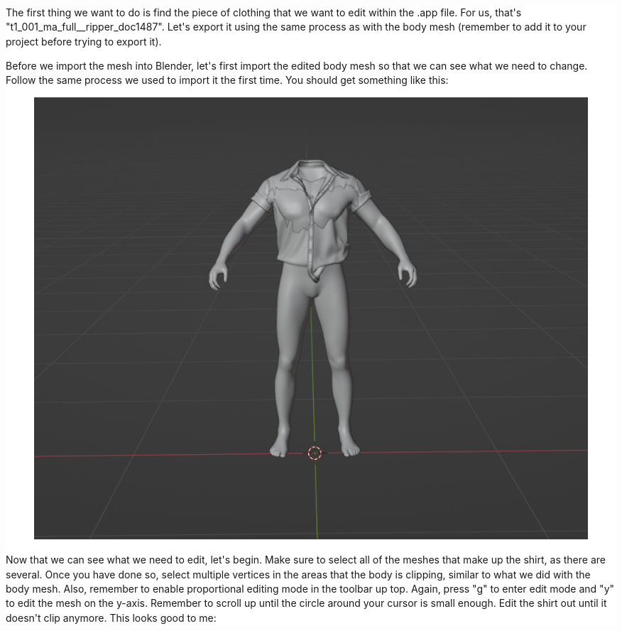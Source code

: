 The first thing we want to do is find the piece of clothing that we want to edit within the .app file. For us, that's "t1\_001\_ma\_full\_\_ripper\_doc1487". Let's export it using the same process as with the body mesh (remember to add it to your project before trying to export it).

Before we import the mesh into Blender, let's first import the edited body mesh so that we can see what we need to change. Follow the same process we used to import it the first time. You should get something like this:

<figure><img src="../../../.gitbook/assets/image (260).png" alt=""><figcaption></figcaption></figure>

Now that we can see what we need to edit, let's begin. Make sure to select all of the meshes that make up the shirt, as there are several. Once you have done so, select multiple vertices in the areas that the body is clipping, similar to what we did with the body mesh. Also, remember to enable proportional editing mode in the toolbar up top. Again, press "g" to enter edit mode and "y" to edit the mesh on the y-axis. Remember to scroll up until the circle around your cursor is small enough. Edit the shirt out until it doesn't clip anymore. This looks good to me:
